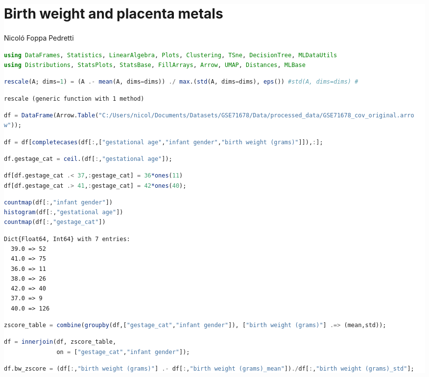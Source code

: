 Birth weight and placenta metals
================
Nicoló Foppa Pedretti

``` julia
using DataFrames, Statistics, LinearAlgebra, Plots, Clustering, TSne, DecisionTree, MLDataUtils
using Distributions, StatsPlots, StatsBase, FillArrays, Arrow, UMAP, Distances, MLBase
```

``` julia
rescale(A; dims=1) = (A .- mean(A, dims=dims)) ./ max.(std(A, dims=dims), eps()) #std(A, dims=dims) #
```

    rescale (generic function with 1 method)

``` julia
df = DataFrame(Arrow.Table("C:/Users/nicol/Documents/Datasets/GSE71678/Data/processed_data/GSE71678_cov_original.arrow"));
```

``` julia
df = df[completecases(df[:,["gestational age","infant gender","birth weight (grams)"]]),:];
```

``` julia
df.gestage_cat = ceil.(df[:,"gestational age"]);
```

``` julia
df[df.gestage_cat .< 37,:gestage_cat] = 36*ones(11)
df[df.gestage_cat .> 41,:gestage_cat] = 42*ones(40);
```

``` julia
countmap(df[:,"infant gender"])
histogram(df[:,"gestational age"])
countmap(df[:,"gestage_cat"])
```

    Dict{Float64, Int64} with 7 entries:
      39.0 => 52
      41.0 => 75
      36.0 => 11
      38.0 => 26
      42.0 => 40
      37.0 => 9
      40.0 => 126

``` julia
zscore_table = combine(groupby(df,["gestage_cat","infant gender"]), ["birth weight (grams)"] .=> (mean,std));
```

``` julia
df = innerjoin(df, zscore_table, 
               on = ["gestage_cat","infant gender"]);
```

``` julia
df.bw_zscore = (df[:,"birth weight (grams)"] .- df[:,"birth weight (grams)_mean"])./df[:,"birth weight (grams)_std"];
```
